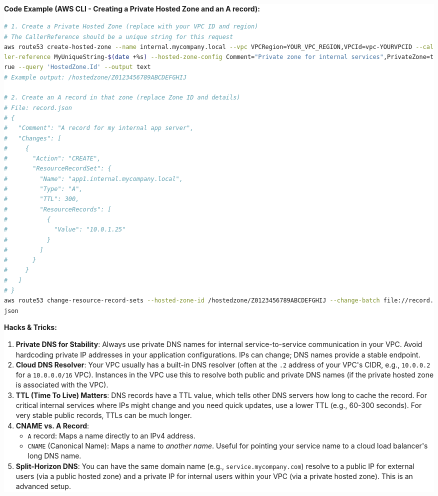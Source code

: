 **Code Example (AWS CLI - Creating a Private Hosted Zone and an A record):**

```bash
# 1. Create a Private Hosted Zone (replace with your VPC ID and region)
# The CallerReference should be a unique string for this request
aws route53 create-hosted-zone --name internal.mycompany.local --vpc VPCRegion=YOUR_VPC_REGION,VPCId=vpc-YOURVPCID --caller-reference MyUniqueString-$(date +%s) --hosted-zone-config Comment="Private zone for internal services",PrivateZone=true --query 'HostedZone.Id' --output text
# Example output: /hostedzone/Z0123456789ABCDEFGHIJ

# 2. Create an A record in that zone (replace Zone ID and details)
# File: record.json
# {
#   "Comment": "A record for my internal app server",
#   "Changes": [
#     {
#       "Action": "CREATE",
#       "ResourceRecordSet": {
#         "Name": "app1.internal.mycompany.local",
#         "Type": "A",
#         "TTL": 300,
#         "ResourceRecords": [
#           {
#             "Value": "10.0.1.25"
#           }
#         ]
#       }
#     }
#   ]
# }
aws route53 change-resource-record-sets --hosted-zone-id /hostedzone/Z0123456789ABCDEFGHIJ --change-batch file://record.json
```

**Hacks & Tricks:**

1.  **Private DNS for Stability**: Always use private DNS names for internal service-to-service communication in your VPC. Avoid hardcoding private IP addresses in your application configurations. IPs can change; DNS names provide a stable endpoint.
2.  **Cloud DNS Resolver**: Your VPC usually has a built-in DNS resolver (often at the `.2` address of your VPC's CIDR, e.g., `10.0.0.2` for a `10.0.0.0/16` VPC). Instances in the VPC use this to resolve both public and private DNS names (if the private hosted zone is associated with the VPC).
3.  **TTL (Time To Live) Matters**: DNS records have a TTL value, which tells other DNS servers how long to cache the record. For critical internal services where IPs might change and you need quick updates, use a lower TTL (e.g., 60-300 seconds). For very stable public records, TTLs can be much longer.
4.  **CNAME vs. A Record**:
    *   `A` record: Maps a name directly to an IPv4 address.
    *   `CNAME` (Canonical Name): Maps a name to *another name*. Useful for pointing your service name to a cloud load balancer's long DNS name.
5.  **Split-Horizon DNS**: You can have the same domain name (e.g., `service.mycompany.com`) resolve to a public IP for external users (via a public hosted zone) and a private IP for internal users within your VPC (via a private hosted zone). This is an advanced setup.
